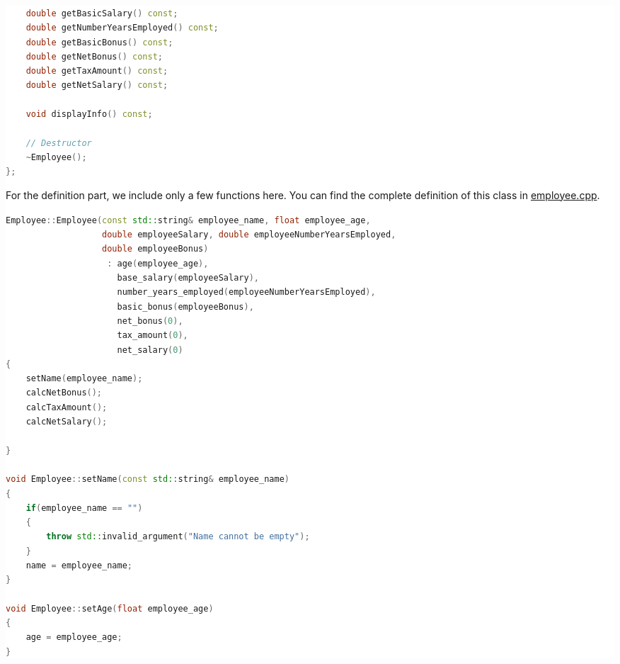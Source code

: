 ```cpp
    double getBasicSalary() const;
    double getNumberYearsEmployed() const;
    double getBasicBonus() const;
    double getNetBonus() const;
    double getTaxAmount() const;
    double getNetSalary() const;

    void displayInfo() const;

    // Destructor
    ~Employee();
};
```

For the definition part, we include only a few functions here. You can find the complete definition of this class in [employee.cpp](https://github.com/ImperialCollegeLondon/unit_testing_Cpp_exercises/tree/main/src/Chapter3/employee.cpp).

```cpp
Employee::Employee(const std::string& employee_name, float employee_age,
                   double employeeSalary, double employeeNumberYearsEmployed,
                   double employeeBonus)
                    : age(employee_age),
                      base_salary(employeeSalary),
                      number_years_employed(employeeNumberYearsEmployed),
                      basic_bonus(employeeBonus),
                      net_bonus(0),
                      tax_amount(0),
                      net_salary(0)
{
    setName(employee_name);
    calcNetBonus();
    calcTaxAmount();
    calcNetSalary();

}

void Employee::setName(const std::string& employee_name) 
{
    if(employee_name == "")
    {
        throw std::invalid_argument("Name cannot be empty");
    }
    name = employee_name;
}

void Employee::setAge(float employee_age) 
{
    age = employee_age;
}
```
